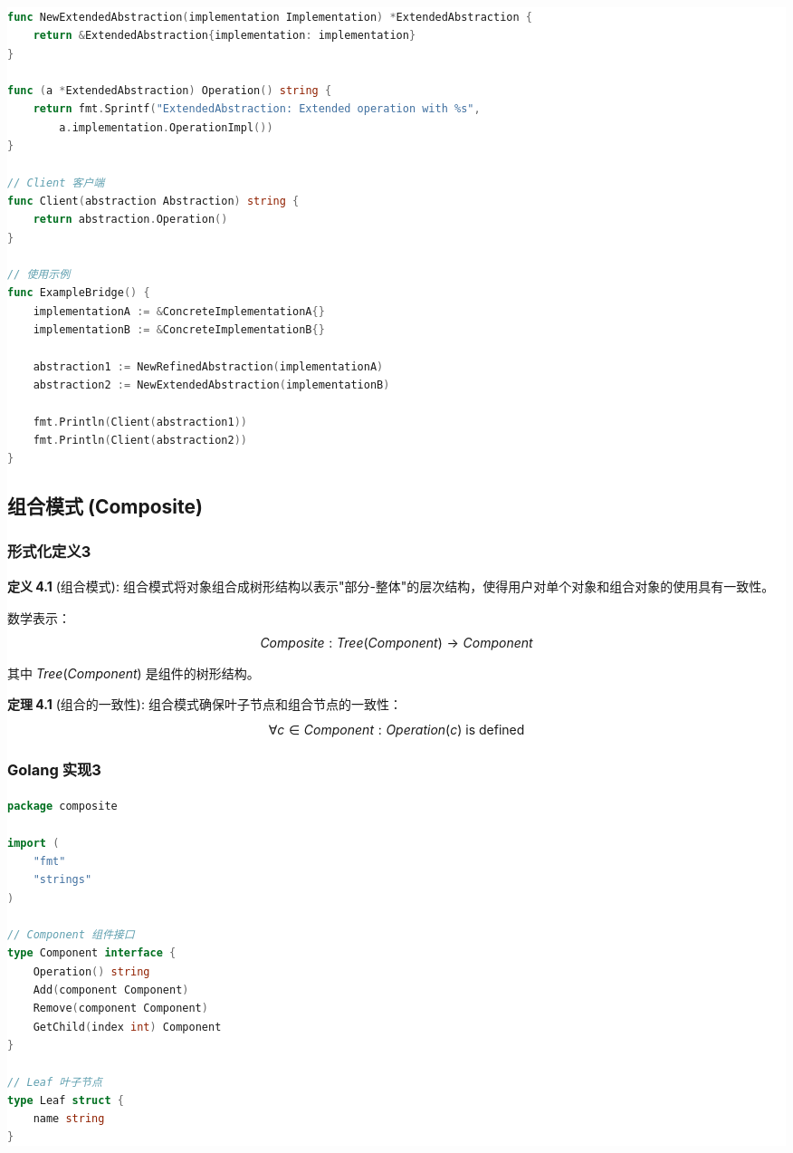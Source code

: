 ```go
func NewExtendedAbstraction(implementation Implementation) *ExtendedAbstraction {
    return &ExtendedAbstraction{implementation: implementation}
}

func (a *ExtendedAbstraction) Operation() string {
    return fmt.Sprintf("ExtendedAbstraction: Extended operation with %s", 
        a.implementation.OperationImpl())
}

// Client 客户端
func Client(abstraction Abstraction) string {
    return abstraction.Operation()
}

// 使用示例
func ExampleBridge() {
    implementationA := &ConcreteImplementationA{}
    implementationB := &ConcreteImplementationB{}
    
    abstraction1 := NewRefinedAbstraction(implementationA)
    abstraction2 := NewExtendedAbstraction(implementationB)
    
    fmt.Println(Client(abstraction1))
    fmt.Println(Client(abstraction2))
}
```

## 组合模式 (Composite)

### 形式化定义3

**定义 4.1** (组合模式): 组合模式将对象组合成树形结构以表示"部分-整体"的层次结构，使得用户对单个对象和组合对象的使用具有一致性。

数学表示：
$$Composite: Tree(Component) \rightarrow Component$$

其中 $Tree(Component)$ 是组件的树形结构。

**定理 4.1** (组合的一致性): 组合模式确保叶子节点和组合节点的一致性：
$$\forall c \in Component: Operation(c) \text{ is defined}$$

### Golang 实现3

```go
package composite

import (
    "fmt"
    "strings"
)

// Component 组件接口
type Component interface {
    Operation() string
    Add(component Component)
    Remove(component Component)
    GetChild(index int) Component
}

// Leaf 叶子节点
type Leaf struct {
    name string
}

```